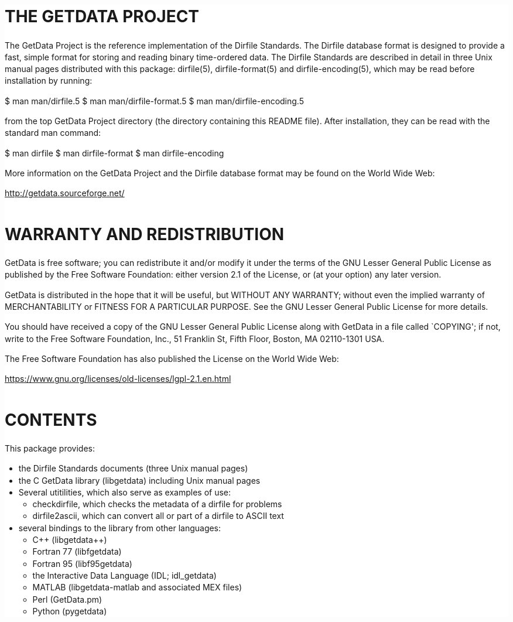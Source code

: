 THE GETDATA PROJECT
===================

The GetData Project is the reference implementation of the Dirfile Standards.
The Dirfile database format is designed to provide a fast, simple format for
storing and reading binary time-ordered data.  The Dirfile Standards are
described in detail in three Unix manual pages distributed with this package:
dirfile(5), dirfile-format(5) and dirfile-encoding(5), which may be read before
installation by running:

  $ man man/dirfile.5
  $ man man/dirfile-format.5
  $ man man/dirfile-encoding.5

from the top GetData Project directory (the directory containing this README
file).  After installation, they can be read with the standard man command:

  $ man dirfile
  $ man dirfile-format
  $ man dirfile-encoding

More information on the GetData Project and the Dirfile database format may be
found on the World Wide Web:

  http://getdata.sourceforge.net/


WARRANTY AND REDISTRIBUTION
===========================

GetData is free software; you can redistribute it and/or modify it under the
terms of the GNU Lesser General Public License as published by the Free Software
Foundation: either version 2.1 of the License, or (at your option) any later
version.

GetData is distributed in the hope that it will be useful, but WITHOUT ANY
WARRANTY; without even the implied warranty of MERCHANTABILITY or FITNESS FOR A
PARTICULAR PURPOSE.  See the GNU Lesser General Public License for more details.

You should have received a copy of the GNU Lesser General Public License along
with GetData in a file called `COPYING'; if not, write to the Free Software
Foundation, Inc., 51 Franklin St, Fifth Floor, Boston, MA  02110-1301  USA.

The Free Software Foundation has also published the License on the World Wide
Web:

  https://www.gnu.org/licenses/old-licenses/lgpl-2.1.en.html


CONTENTS
========

This package provides:
  * the Dirfile Standards documents (three Unix manual pages)
  * the C GetData library (libgetdata) including Unix manual pages
  * Several utitilities, which also serve as examples of use:
    - checkdirfile, which checks the metadata of a dirfile for problems
    - dirfile2ascii, which can convert all or part of a dirfile to ASCII text
  * several bindings to the library from other languages:
    - C++ (libgetdata++)
    - Fortran 77 (libfgetdata)
    - Fortran 95 (libf95getdata)
    - the Interactive Data Language (IDL; idl_getdata)
    - MATLAB (libgetdata-matlab and associated MEX files)
    - Perl (GetData.pm)
    - Python (pygetdata)
